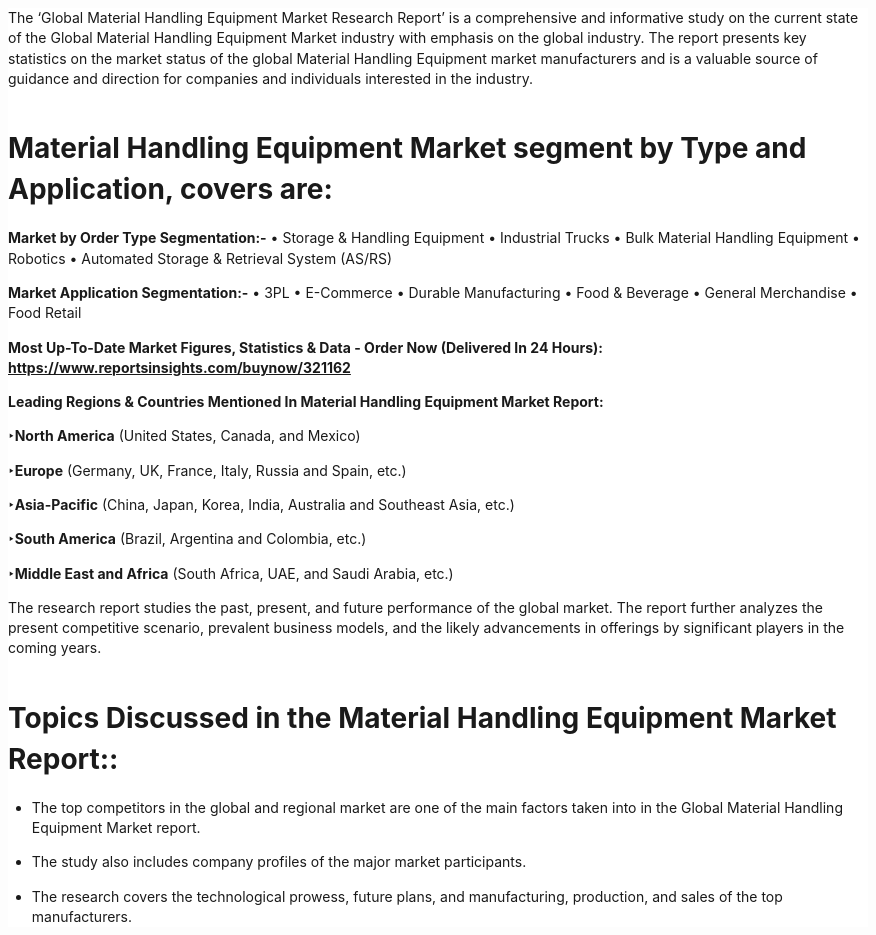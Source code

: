 The ‘Global Material Handling Equipment Market Research Report’ is a comprehensive and informative study on the current state of the Global Material Handling Equipment Market industry with emphasis on the global industry. The report presents key statistics on the market status of the global Material Handling Equipment market manufacturers and is a valuable source of guidance and direction for companies and individuals interested in the industry.

# <strong>Material Handling Equipment Market segment by Type and Application, covers are:</strong>

<strong>Market by Order Type Segmentation:-</strong>
• Storage & Handling Equipment
• Industrial Trucks
• Bulk Material Handling Equipment
• Robotics
• Automated Storage & Retrieval System (AS/RS)

<strong>Market Application Segmentation:-</strong>
• 3PL
• E-Commerce
• Durable Manufacturing
• Food & Beverage
• General Merchandise
• Food Retail

<strong>Most Up-To-Date Market Figures, Statistics & Data - Order Now (Delivered In 24 Hours): <a href=https://www.reportsinsights.com/buynow/321162>https://www.reportsinsights.com/buynow/321162</a></strong>

<strong>Leading Regions &amp; Countries Mentioned In Material Handling Equipment Market Report:</strong>

<strong>‣North America</strong> (United States, Canada, and Mexico)

<strong>‣Europe</strong> (Germany, UK, France, Italy, Russia and Spain, etc.)

<strong>‣Asia-Pacific</strong> (China, Japan, Korea, India, Australia and Southeast Asia, etc.)

<strong>‣South America</strong> (Brazil, Argentina and Colombia, etc.)

<strong>‣Middle East and Africa</strong> (South Africa, UAE, and Saudi Arabia, etc.)

The research report studies the past, present, and future performance of the global market. The report further analyzes the present competitive scenario, prevalent business models, and the likely advancements in offerings by significant players in the coming years.

# <strong>Topics Discussed in the Material Handling Equipment Market Report::</strong>

- The top competitors in the global and regional market are one of the main factors taken into in the Global Material Handling Equipment Market report.

- The study also includes company profiles of the major market participants.

- The research covers the technological prowess, future plans, and manufacturing, production, and sales of the top manufacturers.
